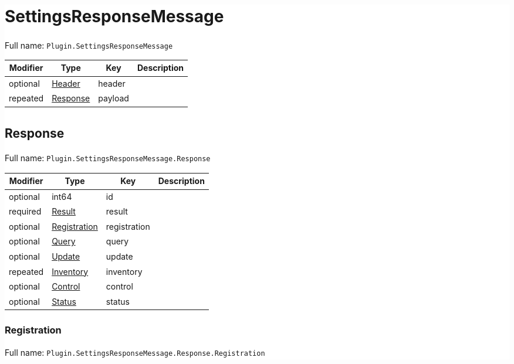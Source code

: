 

<a name=".Plugin.SettingsResponseMessage"/>

# SettingsResponseMessage


Full name: `Plugin.SettingsResponseMessage`





| Modifier | Type | Key    | Description                |
| -------- | -----| ------ | -------------------- |
| optional             | [Header](#.Plugin.Common.Header) | header |  |
| repeated             | [Response](#.Plugin.SettingsResponseMessage.Response) | payload |  |




<a name=".Plugin.SettingsResponseMessage.Response"/>

## Response


Full name: `Plugin.SettingsResponseMessage.Response`





| Modifier | Type | Key    | Description                |
| -------- | -----| ------ | -------------------- |
| optional             | int64 | id |  |
| required             | [Result](#.Plugin.Common.Result) | result |  |
| optional             | [Registration](#.Plugin.SettingsResponseMessage.Response.Registration) | registration |  |
| optional             | [Query](#.Plugin.SettingsResponseMessage.Response.Query) | query |  |
| optional             | [Update](#.Plugin.SettingsResponseMessage.Response.Update) | update |  |
| repeated             | [Inventory](#.Plugin.SettingsResponseMessage.Response.Inventory) | inventory |  |
| optional             | [Control](#.Plugin.SettingsResponseMessage.Response.Control) | control |  |
| optional             | [Status](#.Plugin.SettingsResponseMessage.Response.Status) | status |  |




<a name=".Plugin.SettingsResponseMessage.Response.Registration"/>

### Registration


Full name: `Plugin.SettingsResponseMessage.Response.Registration`


